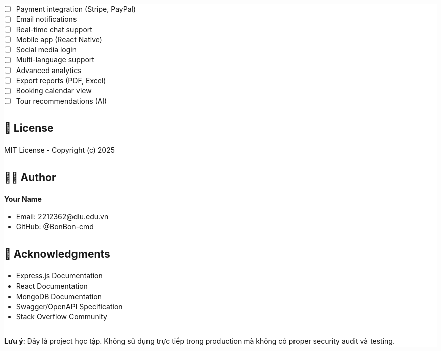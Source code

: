 - [ ] Payment integration (Stripe, PayPal)
- [ ] Email notifications
- [ ] Real-time chat support
- [ ] Mobile app (React Native)
- [ ] Social media login
- [ ] Multi-language support
- [ ] Advanced analytics
- [ ] Export reports (PDF, Excel)
- [ ] Booking calendar view
- [ ] Tour recommendations (AI)

## 📄 License

MIT License - Copyright (c) 2025

## 👨‍💻 Author

**Your Name**
- Email: 2212362@dlu.edu.vn
- GitHub: [@BonBon-cmd](https://github.com/BonBon-cmd)

## 🙏 Acknowledgments

- Express.js Documentation
- React Documentation
- MongoDB Documentation
- Swagger/OpenAPI Specification
- Stack Overflow Community

---

**Lưu ý**: Đây là project học tập. Không sử dụng trực tiếp trong production mà không có proper security audit và testing.
